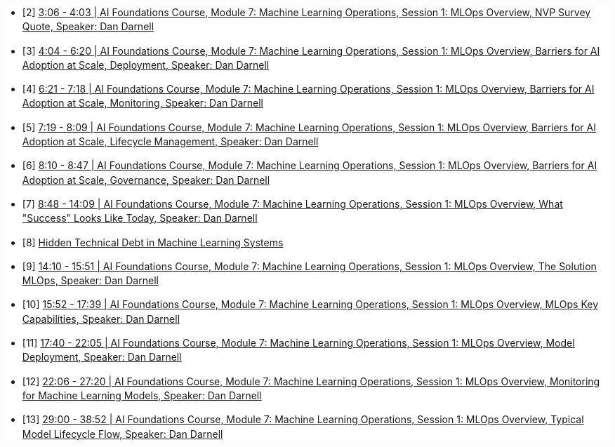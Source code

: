 - [2] [3:06 - 4:03 | AI Foundations Course, Module 7: Machine Learning Operations, Session 1: MLOps Overview, NVP Survey Quote, Speaker: Dan Darnell](https://training.h2o.ai/products/module-7-machine-learning-operations?packages%5B%5D=47590&in_package=47590&sort_by=package_order&ref=package&ref_id=47590#tab-product_tab_contents__4)

- [3] [4:04 - 6:20 | AI Foundations Course, Module 7: Machine Learning Operations, Session 1: MLOps Overview, Barriers for AI Adoption at Scale, Deployment, Speaker: Dan Darnell](https://training.h2o.ai/products/module-7-machine-learning-operations?packages%5B%5D=47590&in_package=47590&sort_by=package_order&ref=package&ref_id=47590#tab-product_tab_contents__4)

- [4] [6:21 - 7:18 | AI Foundations Course, Module 7: Machine Learning Operations, Session 1: MLOps Overview, Barriers for AI Adoption at Scale, Monitoring, Speaker: Dan Darnell](https://training.h2o.ai/products/module-7-machine-learning-operations?packages%5B%5D=47590&in_package=47590&sort_by=package_order&ref=package&ref_id=47590#tab-product_tab_contents__4)

- [5] [7:19 - 8:09 | AI Foundations Course, Module 7: Machine Learning Operations, Session 1: MLOps Overview, Barriers for AI Adoption at Scale, Lifecycle Management, Speaker: Dan Darnell](https://training.h2o.ai/products/module-7-machine-learning-operations?packages%5B%5D=47590&in_package=47590&sort_by=package_order&ref=package&ref_id=47590#tab-product_tab_contents__4)

- [6] [8:10 - 8:47 | AI Foundations Course, Module 7: Machine Learning Operations, Session 1: MLOps Overview, Barriers for AI Adoption at Scale, Governance, Speaker: Dan Darnell](https://training.h2o.ai/products/module-7-machine-learning-operations?packages%5B%5D=47590&in_package=47590&sort_by=package_order&ref=package&ref_id=47590#tab-product_tab_contents__4)

- [7] [8:48 - 14:09 | AI Foundations Course, Module 7: Machine Learning Operations, Session 1: MLOps Overview, What "Success" Looks Like Today, Speaker: Dan Darnell](https://training.h2o.ai/products/module-7-machine-learning-operations?packages%5B%5D=47590&in_package=47590&sort_by=package_order&ref=package&ref_id=47590#tab-product_tab_contents__4)

- [8] [Hidden Technical Debt in Machine Learning Systems](https://papers.nips.cc/paper/5656-hidden-technical-debt-in-machine-learning-systems.pdf)

- [9] [14:10 - 15:51 | AI Foundations Course, Module 7: Machine Learning Operations, Session 1: MLOps Overview, The Solution MLOps, Speaker: Dan Darnell](https://training.h2o.ai/products/module-7-machine-learning-operations?packages%5B%5D=47590&in_package=47590&sort_by=package_order&ref=package&ref_id=47590#tab-product_tab_contents__4)

- [10] [15:52 - 17:39 | AI Foundations Course, Module 7: Machine Learning Operations, Session 1: MLOps Overview, MLOps Key Capabilities, Speaker: Dan Darnell](https://training.h2o.ai/products/module-7-machine-learning-operations?packages%5B%5D=47590&in_package=47590&sort_by=package_order&ref=package&ref_id=47590#tab-product_tab_contents__4)

- [11] [17:40 - 22:05 | AI Foundations Course, Module 7: Machine Learning Operations, Session 1: MLOps Overview, Model Deployment, Speaker: Dan Darnell](https://training.h2o.ai/products/module-7-machine-learning-operations?packages%5B%5D=47590&in_package=47590&sort_by=package_order&ref=package&ref_id=47590#tab-product_tab_contents__4)

- [12] [22:06 - 27:20 | AI Foundations Course, Module 7: Machine Learning Operations, Session 1: MLOps Overview, Monitoring for Machine Learning Models, Speaker: Dan Darnell](https://training.h2o.ai/products/module-7-machine-learning-operations?packages%5B%5D=47590&in_package=47590&sort_by=package_order&ref=package&ref_id=47590#tab-product_tab_contents__4)

- [13] [29:00 - 38:52 | AI Foundations Course, Module 7: Machine Learning Operations, Session 1: MLOps Overview, Typical Model Lifecycle Flow, Speaker: Dan Darnell](https://training.h2o.ai/products/module-7-machine-learning-operations?packages%5B%5D=47590&in_package=47590&sort_by=package_order&ref=package&ref_id=47590#tab-product_tab_contents__4)
